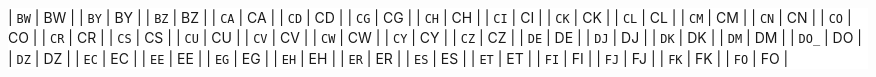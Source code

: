 | `BW`  | BW    |
| `BY`  | BY    |
| `BZ`  | BZ    |
| `CA`  | CA    |
| `CD`  | CD    |
| `CG`  | CG    |
| `CH`  | CH    |
| `CI`  | CI    |
| `CK`  | CK    |
| `CL`  | CL    |
| `CM`  | CM    |
| `CN`  | CN    |
| `CO`  | CO    |
| `CR`  | CR    |
| `CS`  | CS    |
| `CU`  | CU    |
| `CV`  | CV    |
| `CW`  | CW    |
| `CY`  | CY    |
| `CZ`  | CZ    |
| `DE`  | DE    |
| `DJ`  | DJ    |
| `DK`  | DK    |
| `DM`  | DM    |
| `DO_` | DO    |
| `DZ`  | DZ    |
| `EC`  | EC    |
| `EE`  | EE    |
| `EG`  | EG    |
| `EH`  | EH    |
| `ER`  | ER    |
| `ES`  | ES    |
| `ET`  | ET    |
| `FI`  | FI    |
| `FJ`  | FJ    |
| `FK`  | FK    |
| `FO`  | FO    |